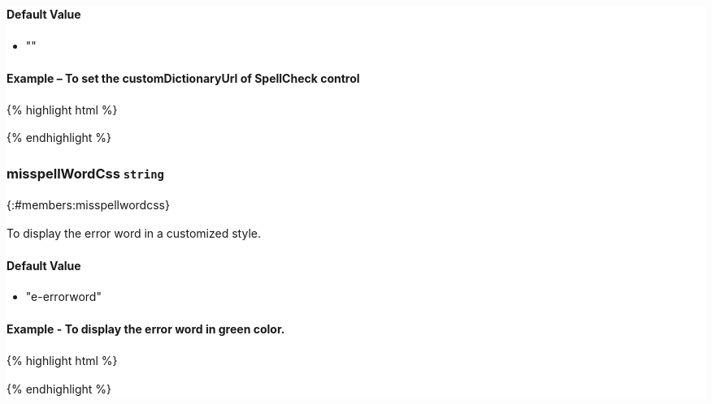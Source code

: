 #### Default Value

* ""

#### Example – To set the customDictionaryUrl of SpellCheck control

{% highlight html %}

<div id="SpellCheck"></div>

<script type="text/javascript">
        $(function () {
            $("#SpellCheck").ejSpellCheck({
                dictionarySettings: {
                    dictionaryUrl: "http://js.syncfusion.com/demos/ejservices/api/SpellCheck/CheckWords",
                    customDictionaryUrl: "http://js.syncfusion.com/demos/ejservices/api/SpellCheck/AddToDictionary"
                }
            });
        });
</script>

{% endhighlight %}

### misspellWordCss `string`
{:#members:misspellwordcss}

To display the error word in a customized style.

#### Default Value

* "e-errorword"

#### Example - To display the error word in green color.

{% highlight html %}

<div id="SpellCheck"></div>

<script type="text/javascript">
        $(function () {
            $("#SpellCheck").ejSpellCheck({
                misspellWordCss: "highlight",
                dictionarySettings: {
                    dictionaryUrl: "http://js.syncfusion.com/demos/ejservices/api/SpellCheck/CheckWords",
                    customDictionaryUrl: "http://js.syncfusion.com/demos/ejservices/api/SpellCheck/AddToDictionary"
                }
            });
        });
</script>

<style>
    .highlight {
        color: green;
    }
</style>
{% endhighlight %}
